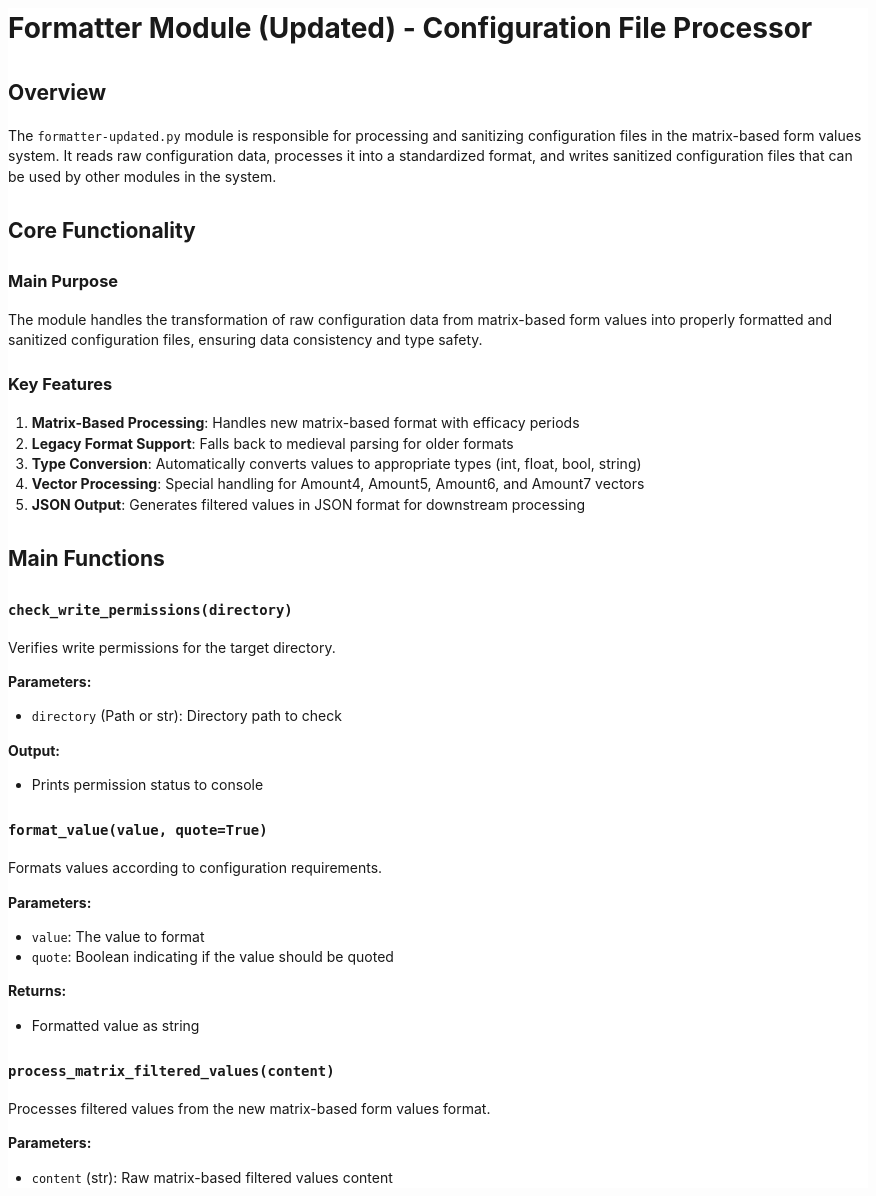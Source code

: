 # Formatter Module (Updated) - Configuration File Processor

## Overview
The `formatter-updated.py` module is responsible for processing and sanitizing configuration files in the matrix-based form values system. It reads raw configuration data, processes it into a standardized format, and writes sanitized configuration files that can be used by other modules in the system.

## Core Functionality

### Main Purpose
The module handles the transformation of raw configuration data from matrix-based form values into properly formatted and sanitized configuration files, ensuring data consistency and type safety.

### Key Features
1. **Matrix-Based Processing**: Handles new matrix-based format with efficacy periods
2. **Legacy Format Support**: Falls back to medieval parsing for older formats
3. **Type Conversion**: Automatically converts values to appropriate types (int, float, bool, string)
4. **Vector Processing**: Special handling for Amount4, Amount5, Amount6, and Amount7 vectors
5. **JSON Output**: Generates filtered values in JSON format for downstream processing

## Main Functions

### `check_write_permissions(directory)`
Verifies write permissions for the target directory.

**Parameters:**
- `directory` (Path or str): Directory path to check

**Output:**
- Prints permission status to console

### `format_value(value, quote=True)`
Formats values according to configuration requirements.

**Parameters:**
- `value`: The value to format
- `quote`: Boolean indicating if the value should be quoted

**Returns:**
- Formatted value as string

### `process_matrix_filtered_values(content)`
Processes filtered values from the new matrix-based form values format.

**Parameters:**
- `content` (str): Raw matrix-based filtered values content
